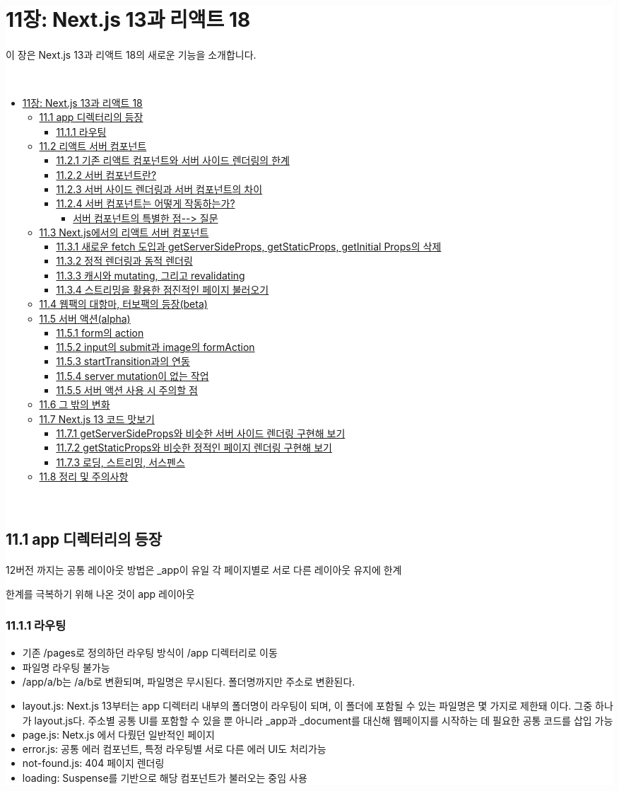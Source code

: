 # 11장: Next.js 13과 리액트 18

이 장은 Next.js 13과 리액트 18의 새로운 기능을 소개합니다.

<br>

- [11장: Next.js 13과 리액트 18](#11장-nextjs-13과-리액트-18)
  - [11.1 app 디렉터리의 등장](#111-app-디렉터리의-등장)
    - [11.1.1 라우팅](#1111-라우팅)
  - [11.2 리액트 서버 컴포넌트](#112-리액트-서버-컴포넌트)
    - [11.2.1 기존 리액트 컴포넌트와 서버 사이드 렌더링의 한계](#1121-기존-리액트-컴포넌트와-서버-사이드-렌더링의-한계)
    - [11.2.2 서버 컴포넌트란?](#1122-서버-컴포넌트란)
    - [11.2.3 서버 사이드 렌더링과 서버 컴포넌트의 차이](#1123-서버-사이드-렌더링과-서버-컴포넌트의-차이)
    - [11.2.4 서버 컴포넌트는 어떻게 작동하는가?](#1124-서버-컴포넌트는-어떻게-작동하는가)
      - [서버 컴포넌트의 특별한 점--\> 질문](#서버-컴포넌트의-특별한-점---질문)
  - [11.3 Next.js에서의 리액트 서버 컴포넌트](#113-nextjs에서의-리액트-서버-컴포넌트)
    - [11.3.1 새로운 fetch 도입과 getServerSideProps, getStaticProps, getInitial Props의 삭제](#1131-새로운-fetch-도입과-getserversideprops-getstaticprops-getinitial-props의-삭제)
    - [11.3.2 정적 렌더링과 동적 렌더링](#1132-정적-렌더링과-동적-렌더링)
    - [11.3.3 캐시와 mutating, 그리고 revalidating](#1133-캐시와-mutating-그리고-revalidating)
    - [11.3.4 스트리밍을 활용한 점진적인 페이지 불러오기](#1134-스트리밍을-활용한-점진적인-페이지-불러오기)
  - [11.4 웹팩의 대항마, 터보팩의 등장(beta)](#114-웹팩의-대항마-터보팩의-등장beta)
  - [11.5 서버 액션(alpha)](#115-서버-액션alpha)
    - [11.5.1 form의 action](#1151-form의-action)
    - [11.5.2 input의 submit과 image의 formAction](#1152-input의-submit과-image의-formaction)
    - [11.5.3 startTransition과의 연동](#1153-starttransition과의-연동)
    - [11.5.4 server mutation이 없는 작업](#1154-server-mutation이-없는-작업)
    - [11.5.5 서버 액션 사용 시 주의할 점](#1155-서버-액션-사용-시-주의할-점)
  - [11.6 그 밖의 변화](#116-그-밖의-변화)
  - [11.7 Next.js 13 코드 맛보기](#117-nextjs-13-코드-맛보기)
    - [11.7.1 getServerSideProps와 비슷한 서버 사이드 렌더링 구현해 보기](#1171-getserversideprops와-비슷한-서버-사이드-렌더링-구현해-보기)
    - [11.7.2 getStaticProps와 비슷한 정적인 페이지 렌더링 구현해 보기](#1172-getstaticprops와-비슷한-정적인-페이지-렌더링-구현해-보기)
    - [11.7.3 로딩, 스트리밍, 서스펜스](#1173-로딩-스트리밍-서스펜스)
  - [11.8 정리 및 주의사항](#118-정리-및-주의사항)

<br>

## 11.1 app 디렉터리의 등장

12버전 까지는 공통 레이아웃 방법은 \_app이 유일
각 페이지별로 서로 다른 레이아웃 유지에 한계

한계를 극복하기 위해 나온 것이 app 레이아웃

### 11.1.1 라우팅

- 기존 /pages로 정의하던 라우팅 방식이 /app 디렉터리로 이동
- 파일명 라우팅 불가능
- /app/a/b는 /a/b로 변환되며, 파일명은 무시된다. 폴더명까지만 주소로 변환된다.

* layout.js: Next.js 13부터는 app 디렉터리 내부의 폴더명이 라우팅이 되며, 이 폴더에 포함될 수 있는 파일명은 몇 가지로 제한돼 이다. 그중 하나가 layout.js다. 주소별 공통 UI를 포함할 수 있을 뿐 아니라 \_app과 \_document를 대신해 웹페이지를 시작하는 데 필요한 공통 코드를 삽입 가능
* page.js: Netx.js 에서 다뤘던 일반적인 페이지
* error.js: 공통 에러 컴포넌트, 특정 라우팅별 서로 다른 에러 UI도 처리가능
* not-found.js: 404 페이지 렌더링
* loading: Suspense를 기반으로 해당 컴포넌트가 불러오는 중임 사용
